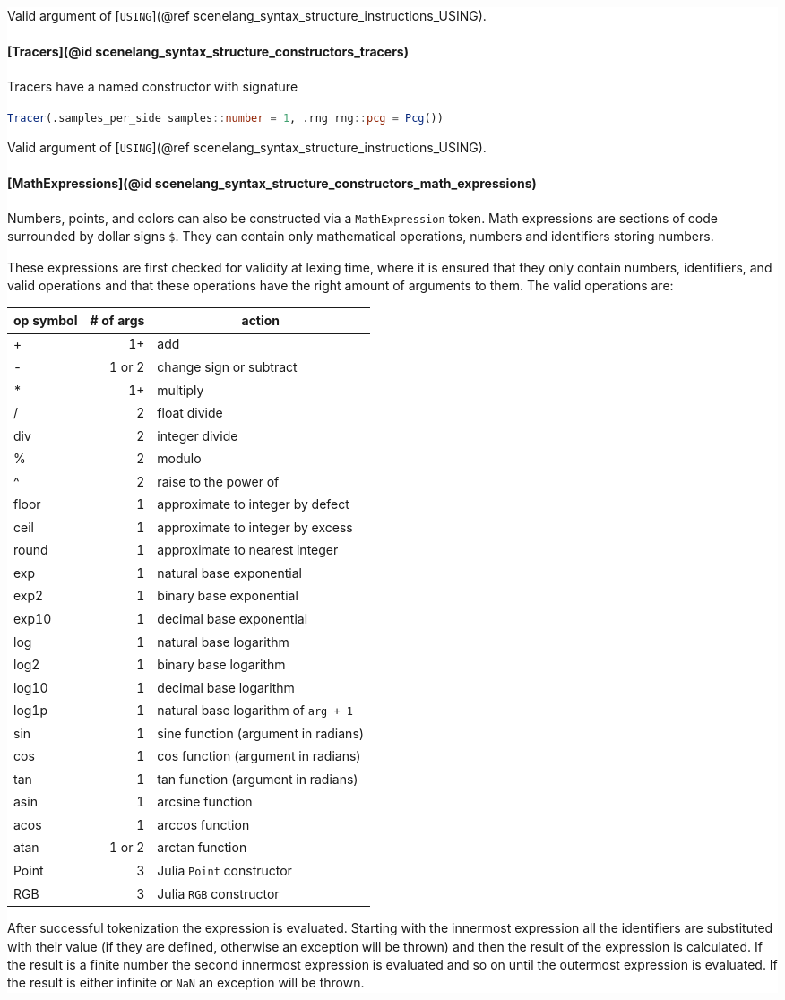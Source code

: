 Valid argument of [`USING`](@ref scenelang_syntax_structure_instructions_USING).

#### [Tracers](@id scenelang_syntax_structure_constructors_tracers)

Tracers have a named constructor with signature

```julia
Tracer(.samples_per_side samples::number = 1, .rng rng::pcg = Pcg())
```

Valid argument of [`USING`](@ref scenelang_syntax_structure_instructions_USING).

#### [MathExpressions](@id scenelang_syntax_structure_constructors_math_expressions)

Numbers, points, and colors can also be constructed via a `MathExpression` token. Math expressions are sections of code surrounded by dollar signs `$`. They can contain only mathematical operations, numbers and identifiers storing numbers.

These expressions are first checked for validity at lexing time, where it is ensured that they only contain numbers, identifiers, and valid operations and that these operations have the right amount of arguments to them. The valid operations are:

op symbol | # of args| action
----------|---------:|----------
\+        | 1+       | add
\-        | 1 or 2   | change sign or subtract
\*        | 1+       | multiply
/         | 2        | float divide
div       | 2        | integer divide
%         | 2        | modulo
^         | 2        | raise to the power of
floor     | 1        | approximate to integer by defect
ceil      | 1        | approximate to integer by excess
round     | 1        | approximate to nearest integer
exp       | 1        | natural base exponential
exp2      | 1        | binary base exponential
exp10     | 1        | decimal base exponential
log       | 1        | natural base logarithm
log2      | 1        | binary base logarithm
log10     | 1        | decimal base logarithm
log1p     | 1        | natural base logarithm of `arg + 1`
sin       | 1        | sine function (argument in radians)
cos       | 1        | cos function (argument in radians)
tan       | 1        | tan function (argument in radians)
asin      | 1        | arcsine function
acos      | 1        | arccos function
atan      | 1 or 2   | arctan function
Point     | 3        | Julia `Point` constructor
RGB       | 3        | Julia `RGB` constructor

After successful tokenization the expression is evaluated. Starting with the innermost expression all the identifiers are substituted with their value (if they are defined, otherwise an exception will be thrown) and then the result of the expression is calculated. If the result is a finite number the second innermost expression is evaluated and so on until the outermost expression is evaluated. If the result is either infinite or `NaN` an exception will be thrown.
